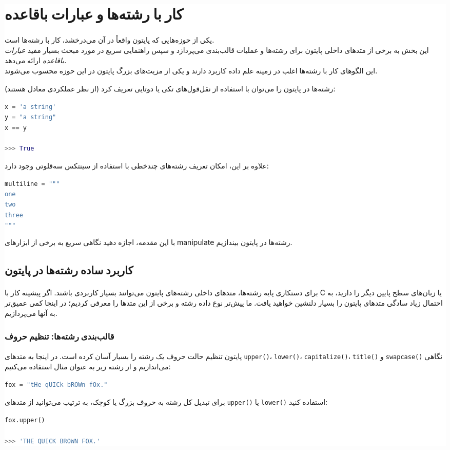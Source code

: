 # کار با رشته‌ها و عبارات باقاعده

یکی از حوزه‌هایی که پایتون واقعاً در آن می‌درخشد، کار با رشته‌ها است.  
این بخش به برخی از متدهای داخلی پایتون برای رشته‌ها و عملیات قالب‌بندی می‌پردازد و سپس راهنمایی سریع در مورد مبحث بسیار مفید *عبارات باقاعده* ارائه می‌دهد.  
این الگوهای کار با رشته‌ها اغلب در زمینه علم داده کاربرد دارند و یکی از مزیت‌های بزرگ پایتون در این حوزه محسوب می‌شوند.

رشته‌ها در پایتون را می‌توان با استفاده از نقل‌قول‌های تکی یا دوتایی تعریف کرد (از نظر عملکردی معادل هستند):

```python
x = 'a string'
y = "a string"
x == y

>>> True
```
علاوه بر این، امکان تعریف رشته‌های چندخطی با استفاده از سینتکس سه‌قلوتی وجود دارد:

```python
multiline = """
one
two
three
"""
```

با این مقدمه، اجازه دهید نگاهی سریع به برخی از ابزارهای manipulate رشته‌ها در پایتون بیندازیم.

## کاربرد ساده رشته‌ها در پایتون

برای دستکاری پایه رشته‌ها، متدهای داخلی رشته‌های پایتون می‌توانند بسیار کاربردی باشند. اگر پیشینه کار با C یا زبان‌های سطح پایین دیگر را دارید، به احتمال زیاد سادگی متدهای پایتون را بسیار دلنشین خواهید یافت. ما پیش‌تر نوع داده رشته و برخی از این متدها را معرفی کردیم؛ در اینجا کمی عمیق‌تر به آنها می‌پردازیم.

### قالب‌بندی رشته‌ها: تنظیم حروف

پایتون تنظیم حالت حروف یک رشته را بسیار آسان کرده است. در اینجا به متدهای ``upper()``، ``lower()``، ``capitalize()``، ``title()`` و ``swapcase()`` نگاهی می‌اندازیم و از رشته زیر به عنوان مثال استفاده می‌کنیم:

```python
fox = "tHe qUICk bROWn fOx."
```

برای تبدیل کل رشته به حروف بزرگ یا کوچک، به ترتیب می‌توانید از متدهای ``upper()`` یا ``lower()`` استفاده کنید:


```python
fox.upper()

>>> 'THE QUICK BROWN FOX.'
```
